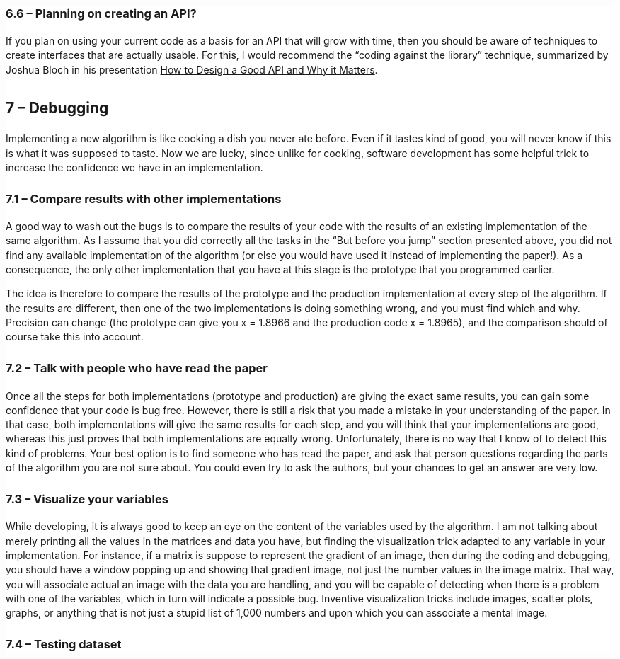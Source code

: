 ### 6.6 – Planning on creating an API?

If you plan on using your current code as a basis for an API that will grow with time, then you should be aware of techniques to create interfaces that are actually usable. For this, I would recommend the “coding against the library” technique, summarized by Joshua Bloch in his presentation [How to Design a Good API and Why it Matters](http://www.infoq.com/presentations/effective-api-design).

## 7 – Debugging

Implementing a new algorithm is like cooking a dish you never ate before. Even if it tastes kind of good, you will never know if this is what it was supposed to taste. Now we are lucky, since unlike for cooking, software development has some helpful trick to increase the confidence we have in an implementation.

### 7.1 – Compare results with other implementations

A good way to wash out the bugs is to compare the results of your code with the results of an existing implementation of the same algorithm. As I assume that you did correctly all the tasks in the “But before you jump” section presented above, you did not find any available implementation of the algorithm (or else you would have used it instead of implementing the paper!). As a consequence, the only other implementation that you have at this stage is the prototype that you programmed earlier.

The idea is therefore to compare the results of the prototype and the production implementation at every step of the algorithm. If the results are different, then one of the two implementations is doing something wrong, and you must find which and why. Precision can change (the prototype can give you x = 1.8966 and the production code x = 1.8965), and the comparison should of course take this into account.

### 7.2 – Talk with people who have read the paper

Once all the steps for both implementations (prototype and production) are giving the exact same results, you can gain some confidence that your code is bug free. However, there is still a risk that you made a mistake in your understanding of the paper. In that case, both implementations will give the same results for each step, and you will think that your implementations are good, whereas this just proves that both implementations are equally wrong. Unfortunately, there is no way that I know of to detect this kind of problems. Your best option is to find someone who has read the paper, and ask that person questions regarding the parts of the algorithm you are not sure about. You could even try to ask the authors, but your chances to get an answer are very low.

### 7.3 – Visualize your variables

While developing, it is always good to keep an eye on the content of the variables used by the algorithm. I am not talking about merely printing all the values in the matrices and data you have, but finding the visualization trick adapted to any variable in your implementation. For instance, if a matrix is suppose to represent the gradient of an image, then during the coding and debugging, you should have a window popping up and showing that gradient image, not just the number values in the image matrix. That way, you will associate actual an image with the data you are handling, and you will be capable of detecting when there is a problem with one of the variables, which in turn will indicate a possible bug. Inventive visualization tricks include images, scatter plots, graphs, or anything that is not just a stupid list of 1,000 numbers and upon which you can associate a mental image.

### 7.4 – Testing dataset
